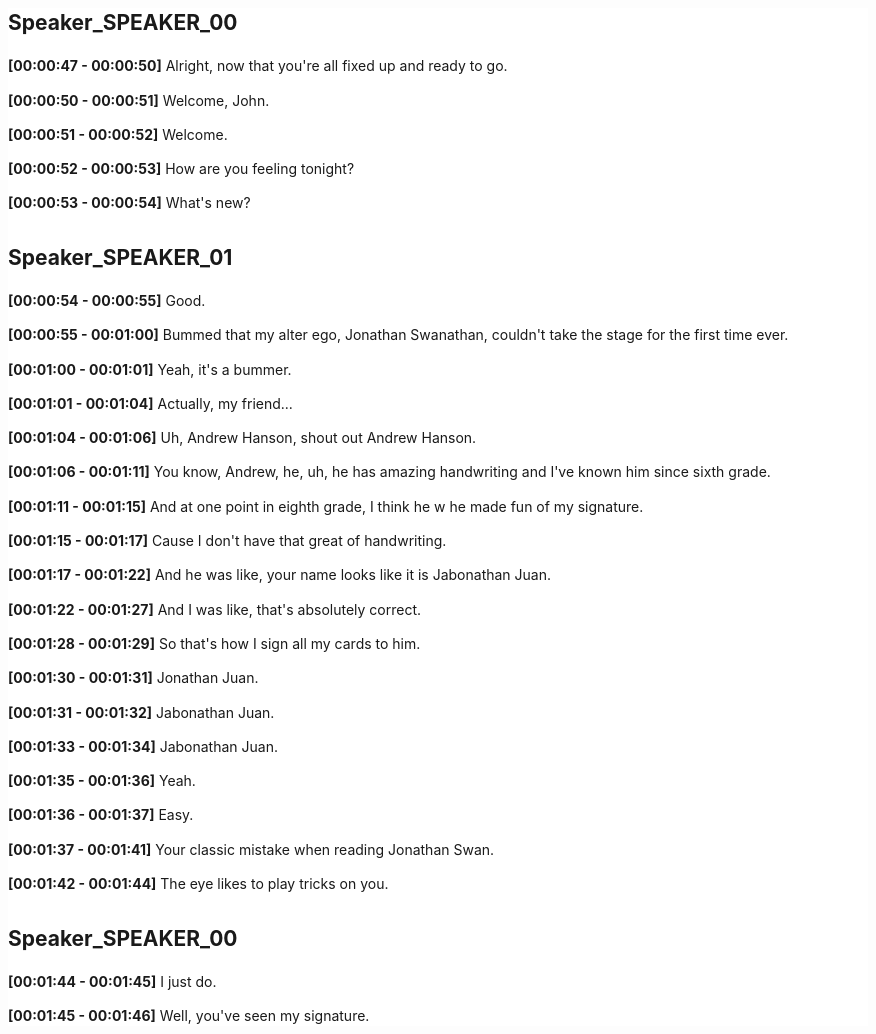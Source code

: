 
## Speaker_SPEAKER_00

**[00:00:47 - 00:00:50]** Alright, now that you're all fixed up and ready to go.

**[00:00:50 - 00:00:51]** Welcome, John.

**[00:00:51 - 00:00:52]** Welcome.

**[00:00:52 - 00:00:53]** How are you feeling tonight?

**[00:00:53 - 00:00:54]** What's new?


## Speaker_SPEAKER_01

**[00:00:54 - 00:00:55]** Good.

**[00:00:55 - 00:01:00]** Bummed that my alter ego, Jonathan Swanathan, couldn't take the stage for the first time ever.

**[00:01:00 - 00:01:01]** Yeah, it's a bummer.

**[00:01:01 - 00:01:04]** Actually, my friend...

**[00:01:04 - 00:01:06]** Uh, Andrew Hanson, shout out Andrew Hanson.

**[00:01:06 - 00:01:11]** You know, Andrew, he, uh, he has amazing handwriting and I've known him since sixth grade.

**[00:01:11 - 00:01:15]** And at one point in eighth grade, I think he w he made fun of my signature.

**[00:01:15 - 00:01:17]** Cause I don't have that great of handwriting.

**[00:01:17 - 00:01:22]** And he was like, your name looks like it is Jabonathan Juan.

**[00:01:22 - 00:01:27]** And I was like, that's absolutely correct.

**[00:01:28 - 00:01:29]** So that's how I sign all my cards to him.

**[00:01:30 - 00:01:31]** Jonathan Juan.

**[00:01:31 - 00:01:32]** Jabonathan Juan.

**[00:01:33 - 00:01:34]** Jabonathan Juan.

**[00:01:35 - 00:01:36]** Yeah.

**[00:01:36 - 00:01:37]** Easy.

**[00:01:37 - 00:01:41]** Your classic mistake when reading Jonathan Swan.

**[00:01:42 - 00:01:44]** The eye likes to play tricks on you.


## Speaker_SPEAKER_00

**[00:01:44 - 00:01:45]** I just do.

**[00:01:45 - 00:01:46]** Well, you've seen my signature.
